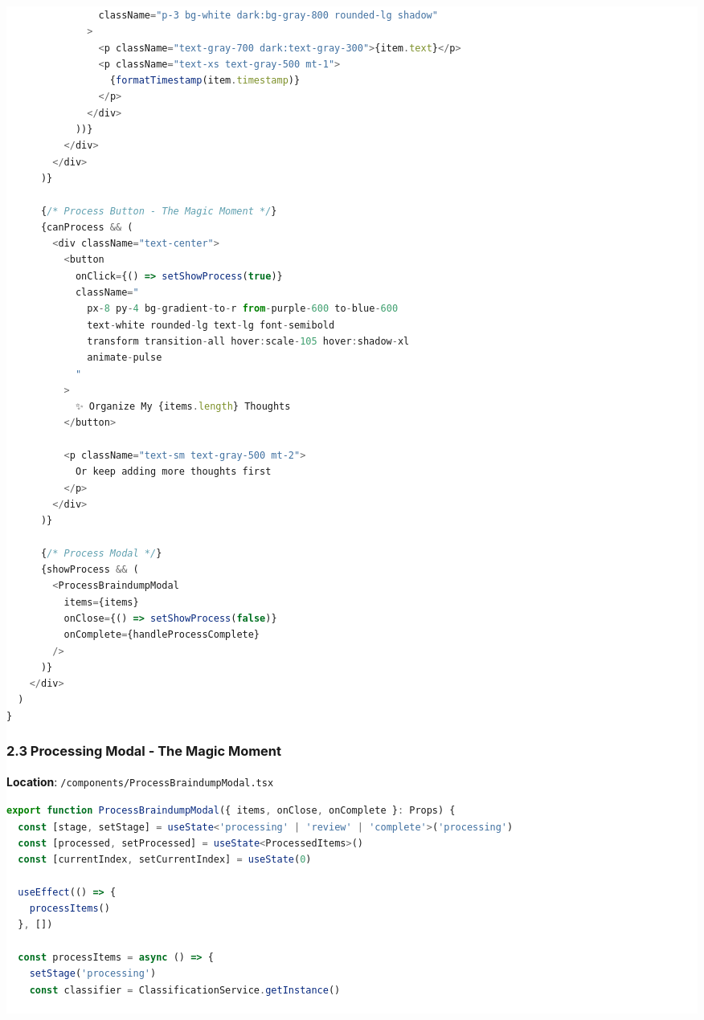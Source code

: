 ```typescript
                className="p-3 bg-white dark:bg-gray-800 rounded-lg shadow"
              >
                <p className="text-gray-700 dark:text-gray-300">{item.text}</p>
                <p className="text-xs text-gray-500 mt-1">
                  {formatTimestamp(item.timestamp)}
                </p>
              </div>
            ))}
          </div>
        </div>
      )}
      
      {/* Process Button - The Magic Moment */}
      {canProcess && (
        <div className="text-center">
          <button
            onClick={() => setShowProcess(true)}
            className="
              px-8 py-4 bg-gradient-to-r from-purple-600 to-blue-600 
              text-white rounded-lg text-lg font-semibold
              transform transition-all hover:scale-105 hover:shadow-xl
              animate-pulse
            "
          >
            ✨ Organize My {items.length} Thoughts
          </button>
          
          <p className="text-sm text-gray-500 mt-2">
            Or keep adding more thoughts first
          </p>
        </div>
      )}
      
      {/* Process Modal */}
      {showProcess && (
        <ProcessBraindumpModal 
          items={items}
          onClose={() => setShowProcess(false)}
          onComplete={handleProcessComplete}
        />
      )}
    </div>
  )
}
```

### 2.3 Processing Modal - The Magic Moment

**Location**: `/components/ProcessBraindumpModal.tsx`

```typescript
export function ProcessBraindumpModal({ items, onClose, onComplete }: Props) {
  const [stage, setStage] = useState<'processing' | 'review' | 'complete'>('processing')
  const [processed, setProcessed] = useState<ProcessedItems>()
  const [currentIndex, setCurrentIndex] = useState(0)
  
  useEffect(() => {
    processItems()
  }, [])
  
  const processItems = async () => {
    setStage('processing')
    const classifier = ClassificationService.getInstance()
    
```